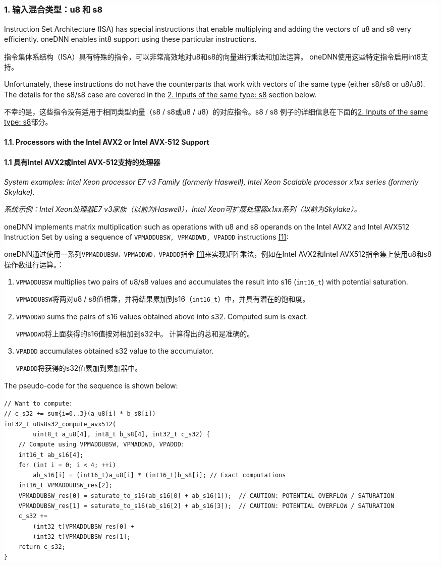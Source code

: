 ### 1. 输入混合类型：u8 和 s8 

Instruction Set Architecture (ISA) has special instructions that enable multiplying and adding the vectors of u8 and s8 very efficiently. oneDNN enables int8 support using these particular instructions.

指令集体系结构（ISA）具有特殊的指令，可以非常高效地对u8和s8的向量进行乘法和加法运算。 oneDNN使用这些特定指令启用int8支持。

Unfortunately, these instructions do not have the counterparts that work with vectors of the same type (either s8/s8 or u8/u8). The details for the s8/s8 case are covered in the [2. Inputs of the same type: s8](https://oneapi-src.github.io/oneDNN/dev_guide_int8_computations.html#dg_i8_comp_s12) section below.

不幸的是，这些指令没有适用于相同类型向量（s8 / s8或u8 / u8）的对应指令。s8 / s8 例子的详细信息在下面的[2. Inputs of the same type: s8](https://oneapi-src.github.io/oneDNN/dev_guide_int8_computations.html#dg_i8_comp_s12)部分。

#### 1.1. Processors with the Intel AVX2 or Intel AVX-512 Support

#### 1.1 具有Intel AVX2或Intel AVX-512支持的处理器

_System examples: Intel Xeon processor E7 v3 Family (formerly Haswell), Intel Xeon Scalable processor x1xx series (formerly Skylake)._

_系统示例：Intel Xeon处理器E7 v3家族（以前为Haswell），Intel Xeon可扩展处理器x1xx系列（以前为Skylake）。_

oneDNN implements matrix multiplication such as operations with u8 and s8 operands on the Intel AVX2 and Intel AVX512 Instruction Set by using a sequence of `VPMADDUBSW, VPMADDWD, VPADDD` instructions [[1]](https://oneapi-src.github.io/oneDNN/dev_guide_int8_computations.html#dg_i8_ref_sdm):

oneDNN通过使用一系列`VPMADDUBSW，VPMADDWD，VPADDD`指令 [[1]](https://oneapi-src.github.io/oneDNN/dev_guide_int8_computations.html#dg_i8_ref_sdm)来实现矩阵乘法，例如在Intel AVX2和Intel AVX512指令集上使用u8和s8操作数进行运算。：

1. `VPMADDUBSW` multiplies two pairs of u8/s8 values and accumulates the result into s16 (`int16_t`) with potential saturation.

   `VPMADDUBSW`将两对u8 / s8值相乘，并将结果累加到s16（`int16_t`）中，并具有潜在的饱和度。

2. `VPMADDWD` sums the pairs of s16 values obtained above into s32. Computed sum is exact.

   `VPMADDWD`将上面获得的s16值按对相加到s32中。 计算得出的总和是准确的。

3. `VPADDD` accumulates obtained s32 value to the accumulator.

   `VPADDD`将获得的s32值累加到累加器中。

The pseudo-code for the sequence is shown below:

```pseudocode
// Want to compute:
// c_s32 += sum{i=0..3}(a_u8[i] * b_s8[i])
int32_t u8s8s32_compute_avx512(
        uint8_t a_u8[4], int8_t b_s8[4], int32_t c_s32) {
    // Compute using VPMADDUBSW, VPMADDWD, VPADDD:
    int16_t ab_s16[4];
    for (int i = 0; i < 4; ++i)
        ab_s16[i] = (int16_t)a_u8[i] * (int16_t)b_s8[i]; // Exact computations
    int16_t VPMADDUBSW_res[2];
    VPMADDUBSW_res[0] = saturate_to_s16(ab_s16[0] + ab_s16[1]);  // CAUTION: POTENTIAL OVERFLOW / SATURATION
    VPMADDUBSW_res[1] = saturate_to_s16(ab_s16[2] + ab_s16[3]);  // CAUTION: POTENTIAL OVERFLOW / SATURATION
    c_s32 +=
        (int32_t)VPMADDUBSW_res[0] +
        (int32_t)VPMADDUBSW_res[1];
    return c_s32;
}
```
